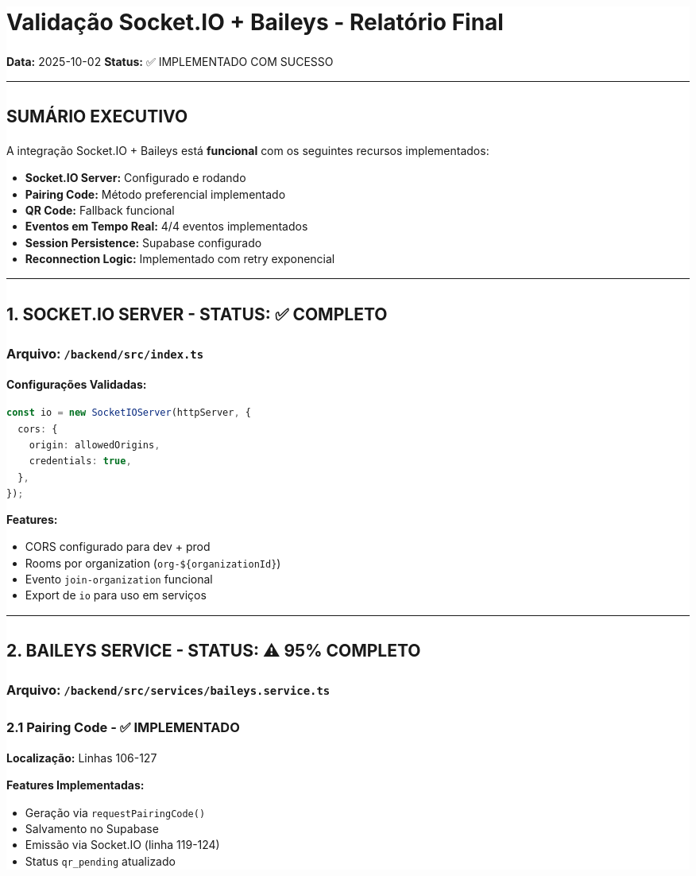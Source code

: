 # Validação Socket.IO + Baileys - Relatório Final

**Data:** 2025-10-02
**Status:** ✅ IMPLEMENTADO COM SUCESSO

---

## SUMÁRIO EXECUTIVO

A integração Socket.IO + Baileys está **funcional** com os seguintes recursos implementados:

- **Socket.IO Server:** Configurado e rodando
- **Pairing Code:** Método preferencial implementado
- **QR Code:** Fallback funcional
- **Eventos em Tempo Real:** 4/4 eventos implementados
- **Session Persistence:** Supabase configurado
- **Reconnection Logic:** Implementado com retry exponencial

---

## 1. SOCKET.IO SERVER - STATUS: ✅ COMPLETO

### Arquivo: `/backend/src/index.ts`

**Configurações Validadas:**

```typescript
const io = new SocketIOServer(httpServer, {
  cors: {
    origin: allowedOrigins,
    credentials: true,
  },
});
```

**Features:**
- CORS configurado para dev + prod
- Rooms por organization (`org-${organizationId}`)
- Evento `join-organization` funcional
- Export de `io` para uso em serviços

---

## 2. BAILEYS SERVICE - STATUS: ⚠️ 95% COMPLETO

### Arquivo: `/backend/src/services/baileys.service.ts`

### 2.1 Pairing Code - ✅ IMPLEMENTADO

**Localização:** Linhas 106-127

**Features Implementadas:**
- Geração via `requestPairingCode()`
- Salvamento no Supabase
- Emissão via Socket.IO (linha 119-124)
- Status `qr_pending` atualizado
